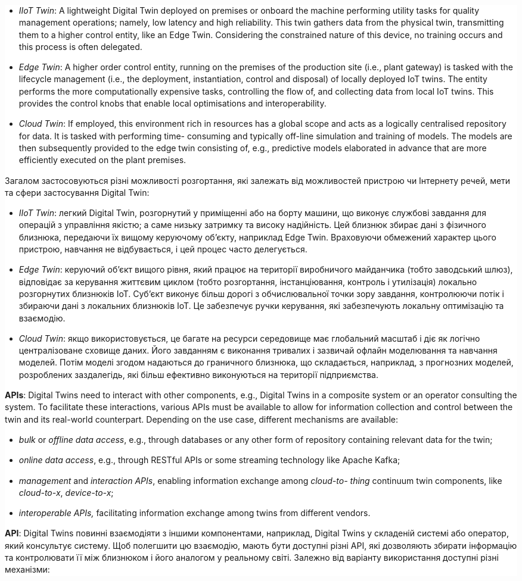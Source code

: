 - *IIoT Twin*: A lightweight Digital Twin deployed on premises or onboard the machine performing utility tasks for quality management operations; namely, low latency and high reliability. This twin gathers data from the physical twin, transmitting them to a higher control entity, like an Edge Twin. Considering the constrained nature of this device, no training occurs and this process is often delegated.

- *Edge Twin*: A higher order control entity, running on the premises of the production site (i.e., plant gateway) is tasked with the lifecycle management (i.e., the deployment, instantiation, control and disposal) of locally deployed IoT twins. The entity performs the more computationally expensive tasks, controlling the flow of, and collecting data from local IoT twins. This provides the control knobs that enable local optimisations and interoperability.

- *Cloud Twin*: If employed, this environment rich in resources has a global scope and acts as a logically centralised repository for data. It is tasked with performing time- consuming and typically off-line simulation and training of models. The models are then subsequently provided to the edge twin consisting of, e.g., predictive models elaborated in advance that are more efficiently executed on the plant premises.

Загалом застосовуються різні можливості розгортання, які залежать від можливостей пристрою чи Інтернету речей, мети та сфери застосування Digital Twin:

- *IIoT Twin*: легкий Digital Twin, розгорнутий у приміщенні або на борту машини, що виконує службові завдання для операцій з управління якістю; а саме низьку затримку та високу надійність. Цей близнюк збирає дані з фізичного близнюка, передаючи їх вищому керуючому об’єкту, наприклад Edge Twin. Враховуючи обмежений характер цього пристрою, навчання не відбувається, і цей процес часто делегується.

- *Edge Twin*: керуючий об’єкт вищого рівня, який працює на території виробничого майданчика (тобто заводський шлюз), відповідає за керування життєвим циклом (тобто розгортання, інстанціювання, контроль і утилізація) локально розгорнутих близнюків IoT. Суб’єкт виконує більш дорогі з обчислювальної точки зору завдання, контролюючи потік і збираючи дані з локальних близнюків IoT. Це забезпечує ручки керування, які забезпечують локальну оптимізацію та взаємодію.

- *Cloud Twin*: якщо використовується, це багате на ресурси середовище має глобальний масштаб і діє як логічно централізоване сховище даних. Його завданням є виконання тривалих і зазвичай офлайн моделювання та навчання моделей. Потім моделі згодом надаються до граничного близнюка, що складається, наприклад, з прогнозних моделей, розроблених заздалегідь, які більш ефективно виконуються на території підприємства.

**APIs**: Digital Twins need to interact with other components, e.g., Digital Twins in a composite system or an operator consulting the system. To facilitate these interactions, various APIs must be available to allow for information collection and control between the twin and its real-world counterpart. Depending on the use case, different mechanisms are available:

- *bulk* or *offline data access*, e.g., through databases or any other form of repository containing relevant data for the twin;

- *online data access*, e.g., through RESTful APIs or some streaming technology like Apache Kafka;

- *management* and *interaction APIs*, enabling information exchange among *cloud-to- thing* continuum twin components, like *cloud-to-x*, *device-to-x*;

- *interoperable APIs,* facilitating information exchange among twins from different vendors.

**API**: Digital Twins повинні взаємодіяти з іншими компонентами, наприклад, Digital Twins у складеній системі або оператор, який консультує систему. Щоб полегшити цю взаємодію, мають бути доступні різні API, які дозволяють збирати інформацію та контролювати її між близнюком і його аналогом у реальному світі. Залежно від варіанту використання доступні різні механізми:
